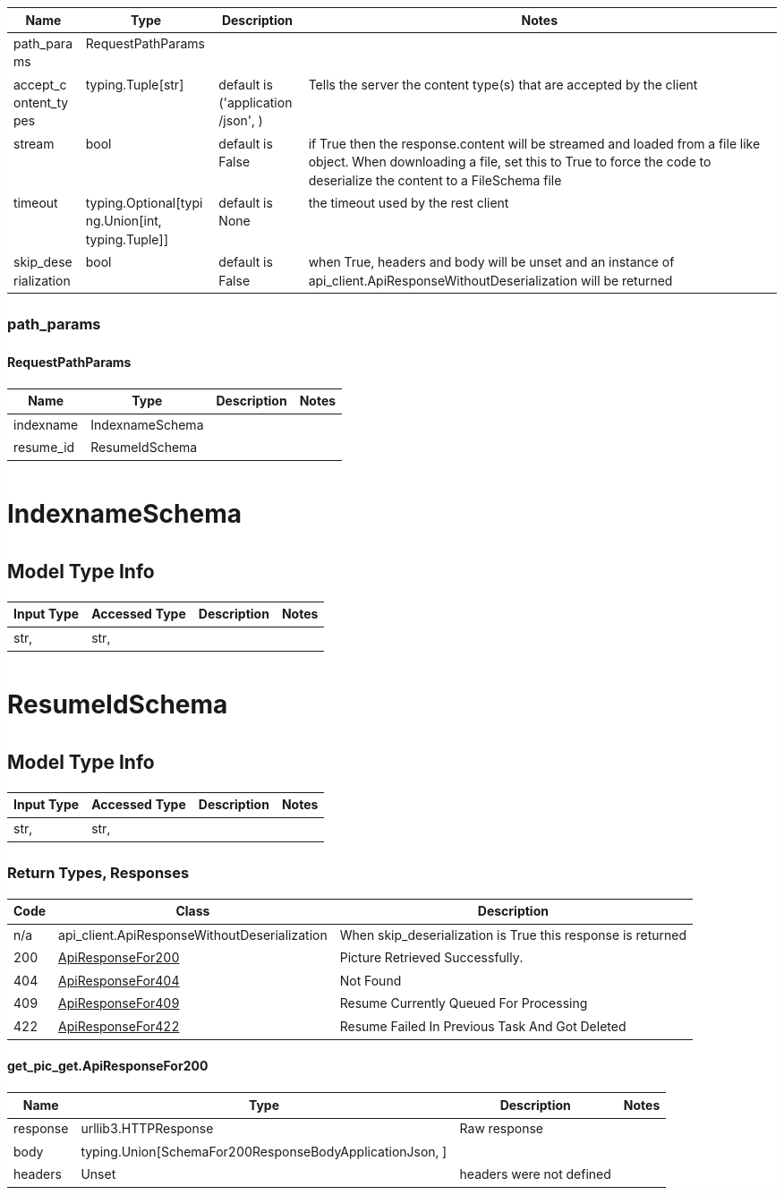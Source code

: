 Name | Type | Description  | Notes
------------- | ------------- | ------------- | -------------
path_params | RequestPathParams | |
accept_content_types | typing.Tuple[str] | default is ('application/json', ) | Tells the server the content type(s) that are accepted by the client
stream | bool | default is False | if True then the response.content will be streamed and loaded from a file like object. When downloading a file, set this to True to force the code to deserialize the content to a FileSchema file
timeout | typing.Optional[typing.Union[int, typing.Tuple]] | default is None | the timeout used by the rest client
skip_deserialization | bool | default is False | when True, headers and body will be unset and an instance of api_client.ApiResponseWithoutDeserialization will be returned

### path_params
#### RequestPathParams

Name | Type | Description  | Notes
------------- | ------------- | ------------- | -------------
indexname | IndexnameSchema | | 
resume_id | ResumeIdSchema | | 

# IndexnameSchema

## Model Type Info
Input Type | Accessed Type | Description | Notes
------------ | ------------- | ------------- | -------------
str,  | str,  |  | 

# ResumeIdSchema

## Model Type Info
Input Type | Accessed Type | Description | Notes
------------ | ------------- | ------------- | -------------
str,  | str,  |  | 

### Return Types, Responses

Code | Class | Description
------------- | ------------- | -------------
n/a | api_client.ApiResponseWithoutDeserialization | When skip_deserialization is True this response is returned
200 | [ApiResponseFor200](#get_pic_get.ApiResponseFor200) | Picture Retrieved Successfully.
404 | [ApiResponseFor404](#get_pic_get.ApiResponseFor404) | Not Found
409 | [ApiResponseFor409](#get_pic_get.ApiResponseFor409) | Resume Currently Queued For Processing
422 | [ApiResponseFor422](#get_pic_get.ApiResponseFor422) | Resume Failed In Previous Task And Got Deleted

#### get_pic_get.ApiResponseFor200
Name | Type | Description  | Notes
------------- | ------------- | ------------- | -------------
response | urllib3.HTTPResponse | Raw response |
body | typing.Union[SchemaFor200ResponseBodyApplicationJson, ] |  |
headers | Unset | headers were not defined |
